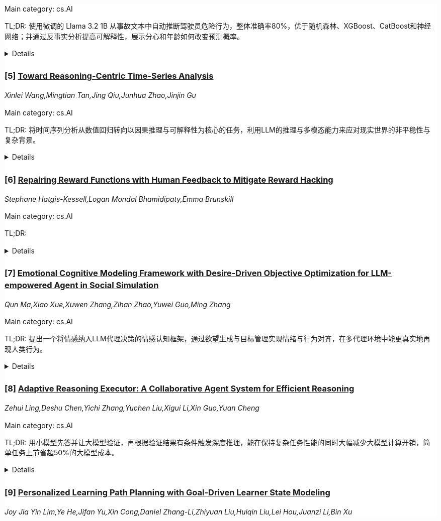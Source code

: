 Main category: cs.AI

TL;DR: 使用微调的 Llama 3.2 1B 从事故文本中自动推断驾驶员危险行为，整体准确率80%，优于随机森林、XGBoost、CatBoost和神经网络；并通过反事实分析提高可解释性，展示分心和年龄如何改变预测概率。


<details><summary>Details</summary></details>


### [5] [Toward Reasoning-Centric Time-Series Analysis](https://arxiv.org/abs/2510.13029)
*Xinlei Wang,Mingtian Tan,Jing Qiu,Junhua Zhao,Jinjin Gu*

Main category: cs.AI

TL;DR: 将时间序列分析从数值回归转向以因果推理与可解释性为核心的任务，利用LLM的推理与多模态能力来应对现实世界的非平稳性与复杂背景。


<details><summary>Details</summary></details>


### [6] [Repairing Reward Functions with Human Feedback to Mitigate Reward Hacking](https://arxiv.org/abs/2510.13036)
*Stephane Hatgis-Kessell,Logan Mondal Bhamidipaty,Emma Brunskill*

Main category: cs.AI

TL;DR: 


<details><summary>Details</summary></details>


### [7] [Emotional Cognitive Modeling Framework with Desire-Driven Objective Optimization for LLM-empowered Agent in Social Simulation](https://arxiv.org/abs/2510.13195)
*Qun Ma,Xiao Xue,Xuwen Zhang,Zihan Zhao,Yuwei Guo,Ming Zhang*

Main category: cs.AI

TL;DR: 提出一个将情感纳入LLM代理决策的情感认知框架，通过欲望生成与目标管理实现情绪与行为对齐，在多代理环境中能更真实地再现人类行为。


<details><summary>Details</summary></details>


### [8] [Adaptive Reasoning Executor: A Collaborative Agent System for Efficient Reasoning](https://arxiv.org/abs/2510.13214)
*Zehui Ling,Deshu Chen,Yichi Zhang,Yuchen Liu,Xigui Li,Xin Guo,Yuan Cheng*

Main category: cs.AI

TL;DR: 用小模型先答并让大模型验证，再根据验证结果有条件触发深度推理，能在保持复杂任务性能的同时大幅减少大模型计算开销，简单任务上节省超50%的大模型成本。


<details><summary>Details</summary></details>


### [9] [Personalized Learning Path Planning with Goal-Driven Learner State Modeling](https://arxiv.org/abs/2510.13215)
*Joy Jia Yin Lim,Ye He,Jifan Yu,Xin Cong,Daniel Zhang-Li,Zhiyuan Liu,Huiqin Liu,Lei Hou,Juanzi Li,Bin Xu*
